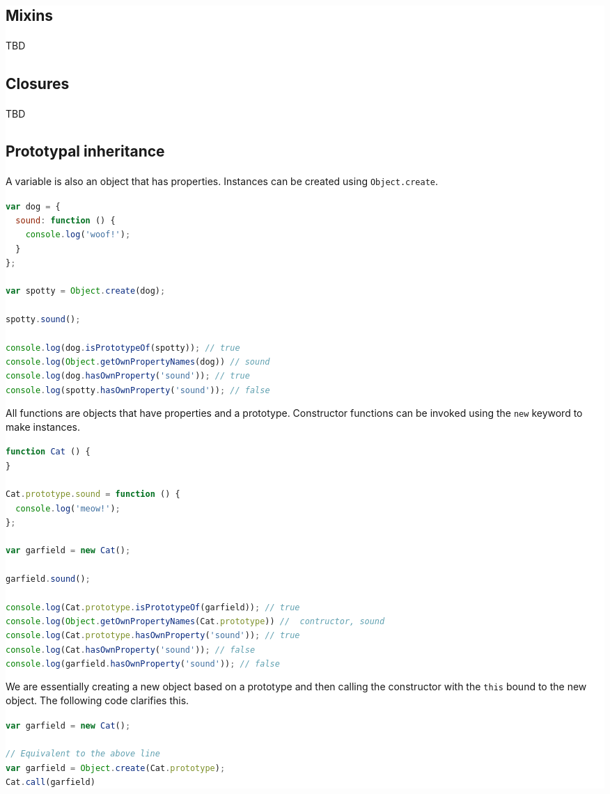 ## Mixins ##

TBD

## Closures ##

TBD

## Prototypal inheritance ##

A variable is also an object that has properties. Instances can be created using `Object.create`.
```javascript
var dog = {
  sound: function () {
    console.log('woof!');
  }
};

var spotty = Object.create(dog);

spotty.sound();

console.log(dog.isPrototypeOf(spotty)); // true
console.log(Object.getOwnPropertyNames(dog)) // sound
console.log(dog.hasOwnProperty('sound')); // true
console.log(spotty.hasOwnProperty('sound')); // false
```

All functions are objects that have properties and a prototype. Constructor functions can be invoked using the `new` keyword to make instances.
```javascript
function Cat () {
}

Cat.prototype.sound = function () {
  console.log('meow!');
};

var garfield = new Cat();

garfield.sound();

console.log(Cat.prototype.isPrototypeOf(garfield)); // true
console.log(Object.getOwnPropertyNames(Cat.prototype)) //  contructor, sound
console.log(Cat.prototype.hasOwnProperty('sound')); // true
console.log(Cat.hasOwnProperty('sound')); // false
console.log(garfield.hasOwnProperty('sound')); // false
```

We are essentially creating a new object based on a prototype and then calling the constructor with the `this` bound to the new object. The following code clarifies this.
```javascript
var garfield = new Cat();

// Equivalent to the above line
var garfield = Object.create(Cat.prototype);
Cat.call(garfield)
```
